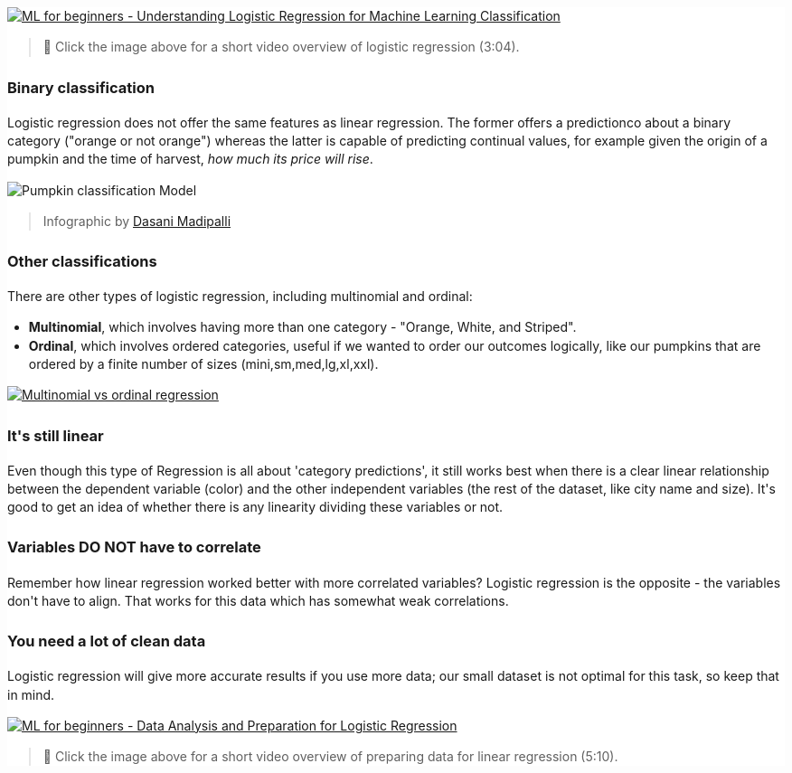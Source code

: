 [![ML for beginners - Understanding Logistic Regression for Machine Learning Classification](https://camo.githubusercontent.com/d1625ee60dd3bd9c0e8f34ddde3b256710371e5d685f5b7054529fe4c3173fc2/68747470733a2f2f696d672e796f75747562652e636f6d2f76692f4b70654354366e457042592f302e6a7067)](https://youtu.be/KpeCT6nEpBY "ML for beginners - Understanding Logistic Regression for Machine Learning Classification")

> 🎥 Click the image above for a short video overview of logistic regression (3:04).

### Binary classification

Logistic regression does not offer the same features as linear regression. The former offers a predictionco about a binary category ("orange or not orange") whereas the latter is capable of predicting continual values, for example given the origin of a pumpkin and the time of harvest, _how much its price will rise_.

![Pumpkin classification Model](./images/pumpkin-classifier.png)

> Infographic by [Dasani Madipalli](https://twitter.com/dasani_decoded)

### Other classifications

There are other types of logistic regression, including multinomial and ordinal:

- **Multinomial**, which involves having more than one category - "Orange, White, and Striped".
- **Ordinal**, which involves ordered categories, useful if we wanted to order our outcomes logically, like our pumpkins that are ordered by a finite number of sizes (mini,sm,med,lg,xl,xxl).

[![Multinomial vs ordinal regression](https://github.com/microsoft/ML-For-Beginners/raw/main/2-Regression/4-Logistic/images/multinomial-vs-ordinal.png)](https://github.com/microsoft/ML-For-Beginners/blob/main/2-Regression/4-Logistic/images/multinomial-vs-ordinal.png)

### It's still linear

Even though this type of Regression is all about 'category predictions', it still works best when there is a clear linear relationship between the dependent variable (color) and the other independent variables (the rest of the dataset, like city name and size). It's good to get an idea of whether there is any linearity dividing these variables or not.

### Variables DO NOT have to correlate

Remember how linear regression worked better with more correlated variables? Logistic regression is the opposite - the variables don't have to align. That works for this data which has somewhat weak correlations.

### You need a lot of clean data

Logistic regression will give more accurate results if you use more data; our small dataset is not optimal for this task, so keep that in mind.

[![ML for beginners - Data Analysis and Preparation for Logistic Regression](https://camo.githubusercontent.com/87e5bfd20a74896c5c91fbf53ffd4a58372e92e15888d79c4c7fa9ce37d6e41b/68747470733a2f2f696d672e796f75747562652e636f6d2f76692f42325834483976635854732f302e6a7067)](https://youtu.be/B2X4H9vcXTs "ML for beginners - Data Analysis and Preparation for Logistic Regression")

> 🎥 Click the image above for a short video overview of preparing data for linear regression (5:10).
